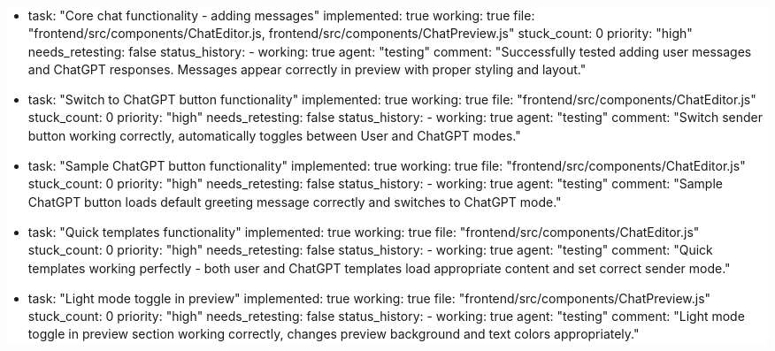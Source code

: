   - task: "Core chat functionality - adding messages"
    implemented: true
    working: true
    file: "frontend/src/components/ChatEditor.js, frontend/src/components/ChatPreview.js"
    stuck_count: 0
    priority: "high"
    needs_retesting: false
    status_history:
        - working: true
          agent: "testing"
          comment: "Successfully tested adding user messages and ChatGPT responses. Messages appear correctly in preview with proper styling and layout."

  - task: "Switch to ChatGPT button functionality"
    implemented: true
    working: true
    file: "frontend/src/components/ChatEditor.js"
    stuck_count: 0
    priority: "high"
    needs_retesting: false
    status_history:
        - working: true
          agent: "testing"
          comment: "Switch sender button working correctly, automatically toggles between User and ChatGPT modes."

  - task: "Sample ChatGPT button functionality"
    implemented: true
    working: true
    file: "frontend/src/components/ChatEditor.js"
    stuck_count: 0
    priority: "high"
    needs_retesting: false
    status_history:
        - working: true
          agent: "testing"
          comment: "Sample ChatGPT button loads default greeting message correctly and switches to ChatGPT mode."

  - task: "Quick templates functionality"
    implemented: true
    working: true
    file: "frontend/src/components/ChatEditor.js"
    stuck_count: 0
    priority: "high"
    needs_retesting: false
    status_history:
        - working: true
          agent: "testing"
          comment: "Quick templates working perfectly - both user and ChatGPT templates load appropriate content and set correct sender mode."

  - task: "Light mode toggle in preview"
    implemented: true
    working: true
    file: "frontend/src/components/ChatPreview.js"
    stuck_count: 0
    priority: "high"
    needs_retesting: false
    status_history:
        - working: true
          agent: "testing"
          comment: "Light mode toggle in preview section working correctly, changes preview background and text colors appropriately."
